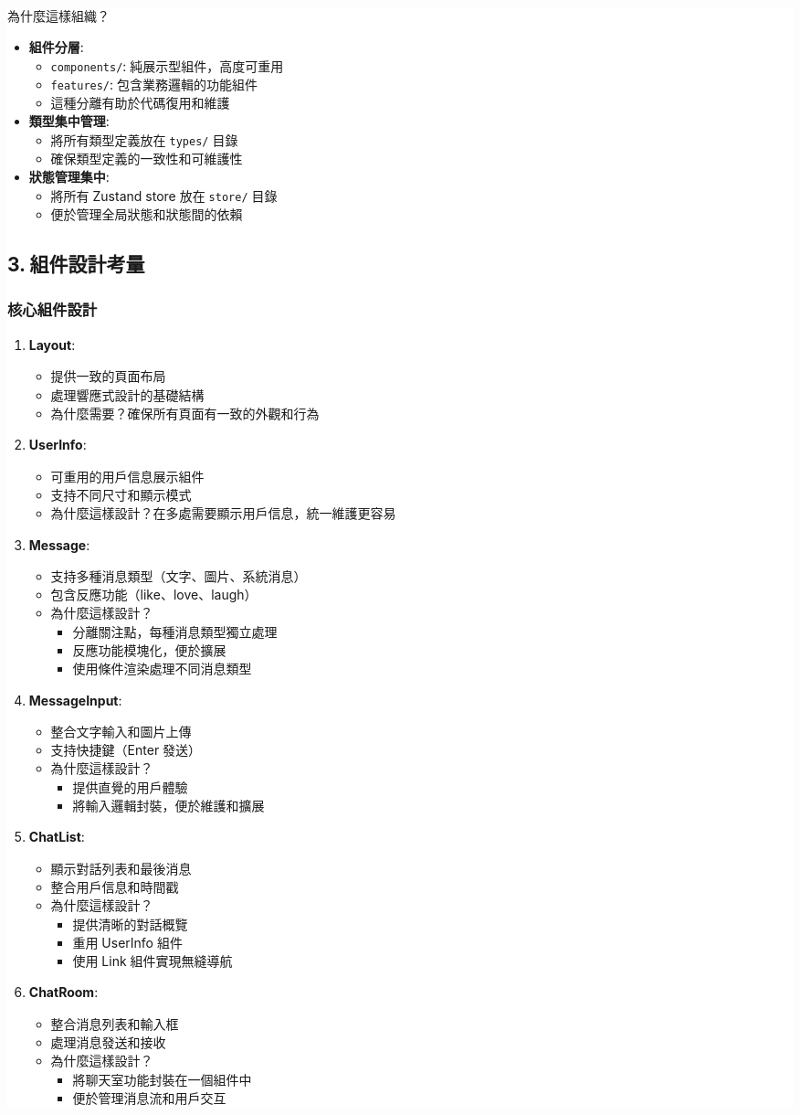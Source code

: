 為什麼這樣組織？
- **組件分層**:
  - `components/`: 純展示型組件，高度可重用
  - `features/`: 包含業務邏輯的功能組件
  - 這種分離有助於代碼復用和維護
- **類型集中管理**:
  - 將所有類型定義放在 `types/` 目錄
  - 確保類型定義的一致性和可維護性
- **狀態管理集中**:
  - 將所有 Zustand store 放在 `store/` 目錄
  - 便於管理全局狀態和狀態間的依賴

## 3. 組件設計考量

### 核心組件設計
1. **Layout**:
   - 提供一致的頁面布局
   - 處理響應式設計的基礎結構
   - 為什麼需要？確保所有頁面有一致的外觀和行為

2. **UserInfo**:
   - 可重用的用戶信息展示組件
   - 支持不同尺寸和顯示模式
   - 為什麼這樣設計？在多處需要顯示用戶信息，統一維護更容易

3. **Message**:
   - 支持多種消息類型（文字、圖片、系統消息）
   - 包含反應功能（like、love、laugh）
   - 為什麼這樣設計？
     - 分離關注點，每種消息類型獨立處理
     - 反應功能模塊化，便於擴展
     - 使用條件渲染處理不同消息類型

4. **MessageInput**:
   - 整合文字輸入和圖片上傳
   - 支持快捷鍵（Enter 發送）
   - 為什麼這樣設計？
     - 提供直覺的用戶體驗
     - 將輸入邏輯封裝，便於維護和擴展

5. **ChatList**:
   - 顯示對話列表和最後消息
   - 整合用戶信息和時間戳
   - 為什麼這樣設計？
     - 提供清晰的對話概覽
     - 重用 UserInfo 組件
     - 使用 Link 組件實現無縫導航

6. **ChatRoom**:
   - 整合消息列表和輸入框
   - 處理消息發送和接收
   - 為什麼這樣設計？
     - 將聊天室功能封裝在一個組件中
     - 便於管理消息流和用戶交互
